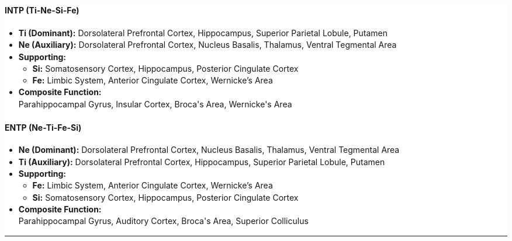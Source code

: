 #### **INTP (Ti-Ne-Si-Fe)**  
- **Ti (Dominant):** Dorsolateral Prefrontal Cortex, Hippocampus, Superior Parietal Lobule, Putamen  
- **Ne (Auxiliary):** Dorsolateral Prefrontal Cortex, Nucleus Basalis, Thalamus, Ventral Tegmental Area  
- **Supporting:**  
  - **Si:** Somatosensory Cortex, Hippocampus, Posterior Cingulate Cortex  
  - **Fe:** Limbic System, Anterior Cingulate Cortex, Wernicke’s Area  
- **Composite Function:**  
  Parahippocampal Gyrus, Insular Cortex, Broca's Area, Wernicke's Area  

#### **ENTP (Ne-Ti-Fe-Si)**  
- **Ne (Dominant):** Dorsolateral Prefrontal Cortex, Nucleus Basalis, Thalamus, Ventral Tegmental Area  
- **Ti (Auxiliary):** Dorsolateral Prefrontal Cortex, Hippocampus, Superior Parietal Lobule, Putamen  
- **Supporting:**  
  - **Fe:** Limbic System, Anterior Cingulate Cortex, Wernicke’s Area  
  - **Si:** Somatosensory Cortex, Hippocampus, Posterior Cingulate Cortex  
- **Composite Function:**  
  Parahippocampal Gyrus, Auditory Cortex, Broca's Area, Superior Colliculus  

---

